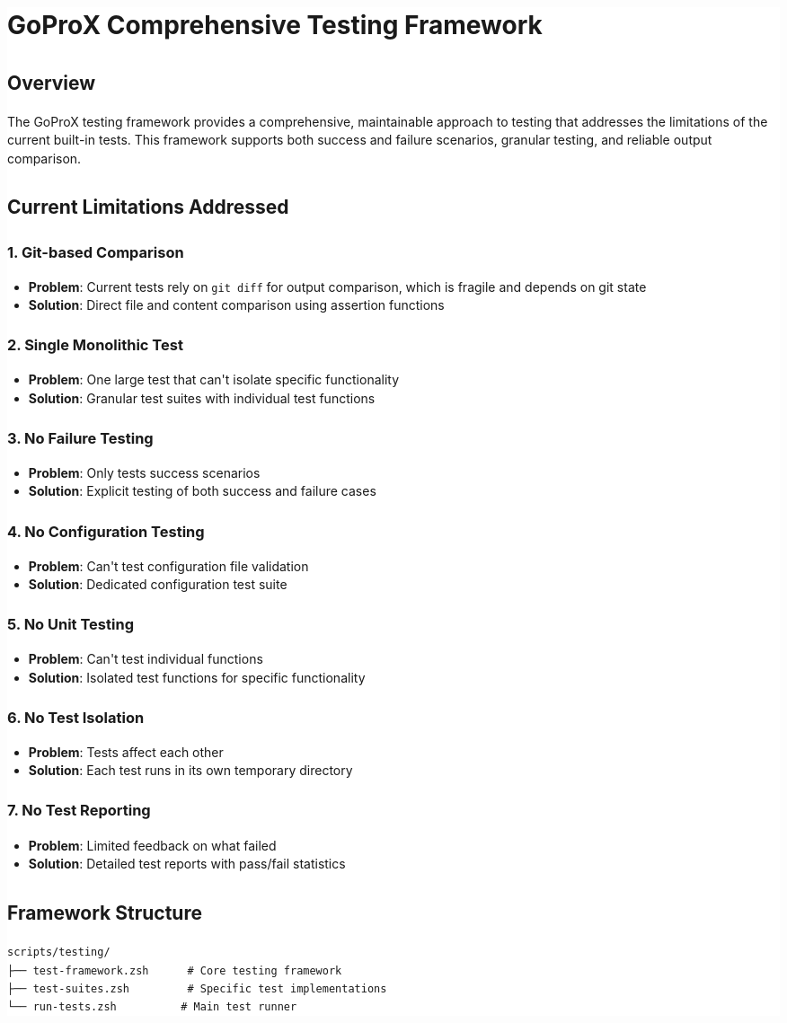# GoProX Comprehensive Testing Framework

## Overview

The GoProX testing framework provides a comprehensive, maintainable approach to testing that addresses the limitations of the current built-in tests. This framework supports both success and failure scenarios, granular testing, and reliable output comparison.

## Current Limitations Addressed

### 1. **Git-based Comparison**
- **Problem**: Current tests rely on `git diff` for output comparison, which is fragile and depends on git state
- **Solution**: Direct file and content comparison using assertion functions

### 2. **Single Monolithic Test**
- **Problem**: One large test that can't isolate specific functionality
- **Solution**: Granular test suites with individual test functions

### 3. **No Failure Testing**
- **Problem**: Only tests success scenarios
- **Solution**: Explicit testing of both success and failure cases

### 4. **No Configuration Testing**
- **Problem**: Can't test configuration file validation
- **Solution**: Dedicated configuration test suite

### 5. **No Unit Testing**
- **Problem**: Can't test individual functions
- **Solution**: Isolated test functions for specific functionality

### 6. **No Test Isolation**
- **Problem**: Tests affect each other
- **Solution**: Each test runs in its own temporary directory

### 7. **No Test Reporting**
- **Problem**: Limited feedback on what failed
- **Solution**: Detailed test reports with pass/fail statistics

## Framework Structure

```
scripts/testing/
├── test-framework.zsh      # Core testing framework
├── test-suites.zsh         # Specific test implementations
└── run-tests.zsh          # Main test runner
```
